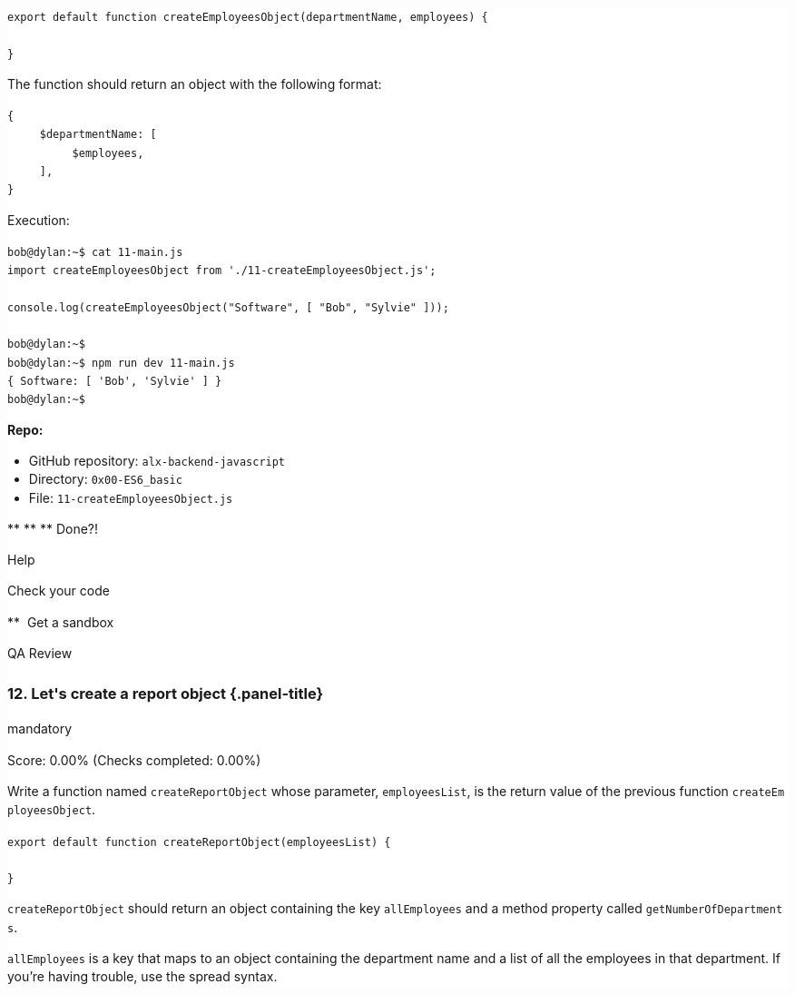

    export default function createEmployeesObject(departmentName, employees) {

    }

The function should return an object with the following format:

    {
         $departmentName: [
              $employees,
         ],
    }

Execution:

    bob@dylan:~$ cat 11-main.js
    import createEmployeesObject from './11-createEmployeesObject.js';

    console.log(createEmployeesObject("Software", [ "Bob", "Sylvie" ]));

    bob@dylan:~$
    bob@dylan:~$ npm run dev 11-main.js 
    { Software: [ 'Bob', 'Sylvie' ] }
    bob@dylan:~$

**Repo:**

-   GitHub repository: `alx-backend-javascript`
-   Directory: `0x00-ES6_basic`
-   File: `11-createEmployeesObject.js`

** ** ** Done?!

Help

Check your code

**  Get a sandbox

QA Review

### 12. Let's create a report object {.panel-title}

mandatory

Score: 0.00% (Checks completed: 0.00%)

Write a function named `createReportObject` whose parameter,
`employeesList`, is the return value of the previous function
`createEmployeesObject`.

    export default function createReportObject(employeesList) {

    }

`createReportObject` should return an object containing the key
`allEmployees` and a method property called `getNumberOfDepartments`.

`allEmployees` is a key that maps to an object containing the department
name and a list of all the employees in that department. If you’re
having trouble, use the spread syntax.
